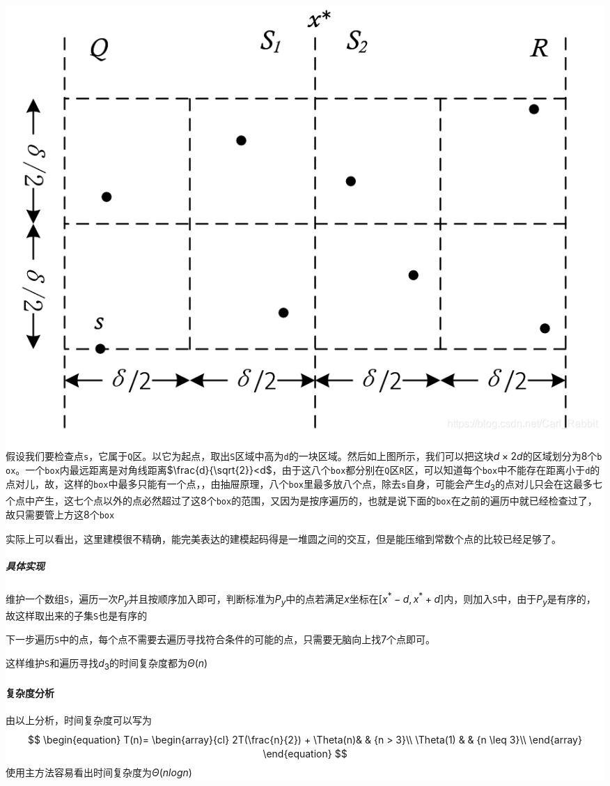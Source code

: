 ![img](./pic/2.png)

假设我们要检查点`s`，它属于`Q`区。以它为起点，取出`S`区域中高为`d`的一块区域。然后如上图所示，我们可以把这块$d\times 2d$的区域划分为8个`box`。一个`box`内最远距离是对角线距离$\frac{d}{\sqrt{2}}<d$，由于这八个`box`都分别在`Q`区`R`区，可以知道每个`box`中不能存在距离小于`d`的点对儿，故，这样的`box`中最多只能有一个点，，由抽屉原理，八个`box`里最多放八个点，除去`s`自身，可能会产生$d_3$的点对儿只会在这最多七个点中产生，这七个点以外的点必然超过了这8个`box`的范围，又因为是按序遍历的，也就是说下面的`box`在之前的遍历中就已经检查过了，故只需要管上方这8个`box`

实际上可以看出，这里建模很不精确，能完美表达的建模起码得是一堆圆之间的交互，但是能压缩到常数个点的比较已经足够了。

##### 具体实现

维护一个数组`S`，遍历一次$P_y$并且按顺序加入即可，判断标准为$P_y$中的点若满足$x$坐标在$[x^*-d,x^*+d]$内，则加入`S`中，由于$P_y$是有序的，故这样取出来的子集`S`也是有序的

下一步遍历`S`中的点，每个点不需要去遍历寻找符合条件的可能的点，只需要无脑向上找7个点即可。

这样维护`S`和遍历寻找$d_3$的时间复杂度都为$\Theta(n)$

#### 复杂度分析

由以上分析，时间复杂度可以写为
$$
\begin{equation}
T(n)=
\begin{array}{cl}
2T(\frac{n}{2}) + \Theta(n)& & {n > 3}\\
\Theta(1) & & {n \leq 3}\\
\end{array}
\end{equation}
$$
使用主方法容易看出时间复杂度为$\Theta(nlogn)$
